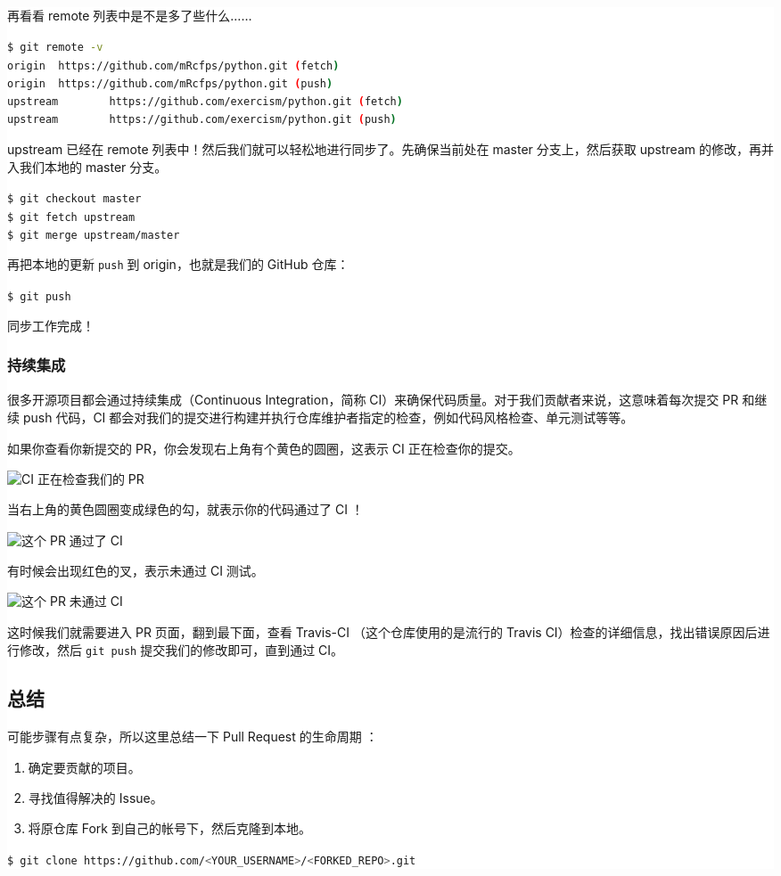 再看看 remote 列表中是不是多了些什么……

```bash
$ git remote -v
origin  https://github.com/mRcfps/python.git (fetch)
origin  https://github.com/mRcfps/python.git (push)
upstream        https://github.com/exercism/python.git (fetch)
upstream        https://github.com/exercism/python.git (push)
```

upstream 已经在 remote 列表中！然后我们就可以轻松地进行同步了。先确保当前处在 master 分支上，然后获取 upstream 的修改，再并入我们本地的 master 分支。

```bash
$ git checkout master
$ git fetch upstream
$ git merge upstream/master
```
再把本地的更新 `push` 到 origin，也就是我们的 GitHub 仓库：

```bash
$ git push
```

同步工作完成！

### 持续集成

很多开源项目都会通过持续集成（Continuous Integration，简称 CI）来确保代码质量。对于我们贡献者来说，这意味着每次提交 PR 和继续 push 代码，CI 都会对我们的提交进行构建并执行仓库维护者指定的检查，例如代码风格检查、单元测试等等。

如果你查看你新提交的 PR，你会发现右上角有个黄色的圆圈，这表示 CI 正在检查你的提交。

![CI 正在检查我们的 PR](./img/ci-checking.png)

当右上角的黄色圆圈变成绿色的勾，就表示你的代码通过了 CI ！

![这个 PR 通过了 CI](./img/ci-passed.png)

有时候会出现红色的叉，表示未通过 CI 测试。

![这个 PR 未通过 CI](./img/ci-failed.png)

这时候我们就需要进入 PR 页面，翻到最下面，查看 Travis-CI （这个仓库使用的是流行的 Travis CI）检查的详细信息，找出错误原因后进行修改，然后 `git push` 提交我们的修改即可，直到通过 CI。

## 总结

可能步骤有点复杂，所以这里总结一下 Pull Request 的生命周期 ：

1. 确定要贡献的项目。

2. 寻找值得解决的 Issue。

3. 将原仓库 Fork 到自己的帐号下，然后克隆到本地。

```bash
$ git clone https://github.com/<YOUR_USERNAME>/<FORKED_REPO>.git
```
